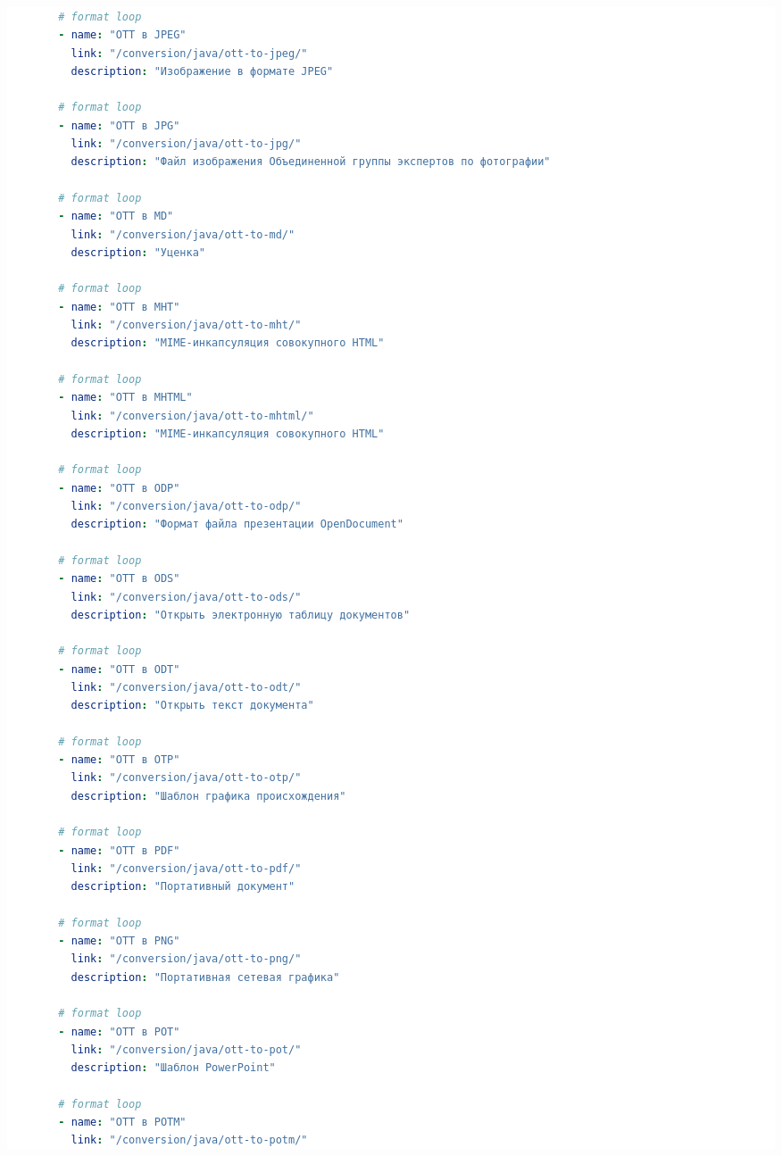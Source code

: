 ```yaml
        # format loop
        - name: "OTT в JPEG"
          link: "/conversion/java/ott-to-jpeg/"
          description: "Изображение в формате JPEG"

        # format loop
        - name: "OTT в JPG"
          link: "/conversion/java/ott-to-jpg/"
          description: "Файл изображения Объединенной группы экспертов по фотографии"

        # format loop
        - name: "OTT в MD"
          link: "/conversion/java/ott-to-md/"
          description: "Уценка"

        # format loop
        - name: "OTT в MHT"
          link: "/conversion/java/ott-to-mht/"
          description: "MIME-инкапсуляция совокупного HTML"

        # format loop
        - name: "OTT в MHTML"
          link: "/conversion/java/ott-to-mhtml/"
          description: "MIME-инкапсуляция совокупного HTML"

        # format loop
        - name: "OTT в ODP"
          link: "/conversion/java/ott-to-odp/"
          description: "Формат файла презентации OpenDocument"

        # format loop
        - name: "OTT в ODS"
          link: "/conversion/java/ott-to-ods/"
          description: "Открыть электронную таблицу документов"

        # format loop
        - name: "OTT в ODT"
          link: "/conversion/java/ott-to-odt/"
          description: "Открыть текст документа"

        # format loop
        - name: "OTT в OTP"
          link: "/conversion/java/ott-to-otp/"
          description: "Шаблон графика происхождения"

        # format loop
        - name: "OTT в PDF"
          link: "/conversion/java/ott-to-pdf/"
          description: "Портативный документ"

        # format loop
        - name: "OTT в PNG"
          link: "/conversion/java/ott-to-png/"
          description: "Портативная сетевая графика"

        # format loop
        - name: "OTT в POT"
          link: "/conversion/java/ott-to-pot/"
          description: "Шаблон PowerPoint"

        # format loop
        - name: "OTT в POTM"
          link: "/conversion/java/ott-to-potm/"
```